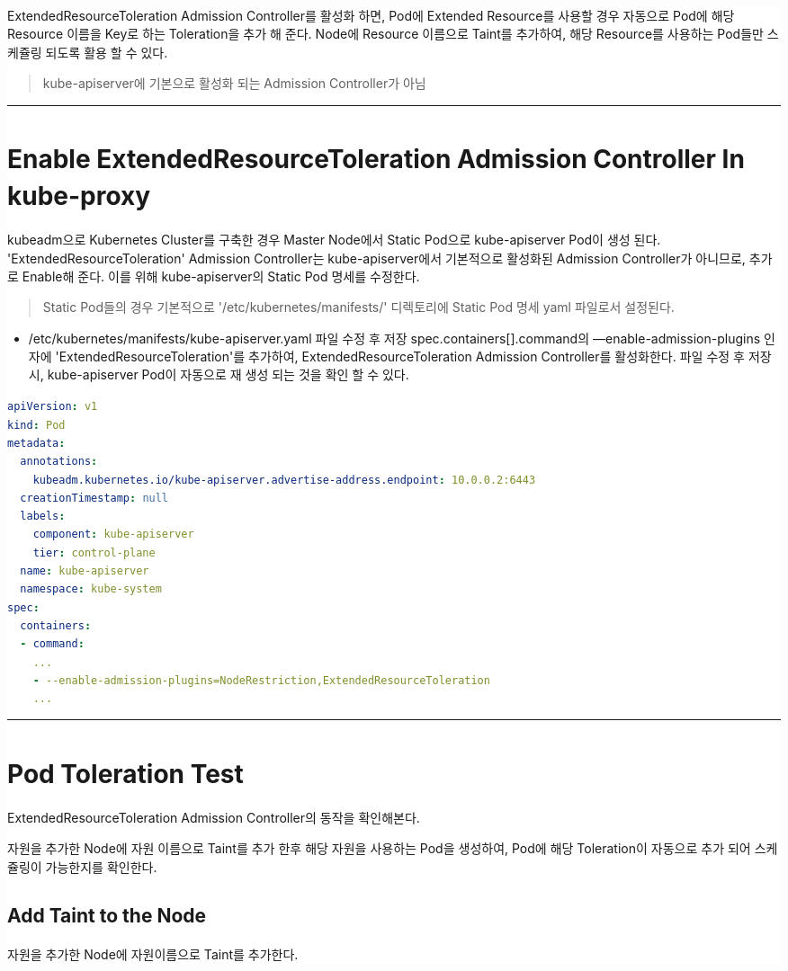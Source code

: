 ExtendedResourceToleration Admission Controller를 활성화 하면, Pod에 Extended Resource를 사용할 경우 자동으로 Pod에 해당 Resource 이름을 Key로 하는 Toleration을 추가 해 준다. Node에 Resource 이름으로 Taint를 추가하여, 해당 Resource를 사용하는 Pod들만 스케쥴링 되도록 활용 할 수 있다.

> kube-apiserver에 기본으로 활성화 되는 Admission Controller가 아님

---
# Enable ExtendedResourceToleration Admission Controller In kube-proxy

kubeadm으로 Kubernetes Cluster를 구축한 경우 Master Node에서 Static Pod으로 kube-apiserver Pod이 생성 된다. 'ExtendedResourceToleration' Admission Controller는 kube-apiserver에서 기본적으로 활성화된 Admission Controller가 아니므로, 추가로 Enable해 준다. 이를 위해 kube-apiserver의 Static Pod 명세를 수정한다.

> Static Pod들의 경우 기본적으로 '/etc/kubernetes/manifests/' 디렉토리에 Static Pod 명세 yaml 파일로서 설정된다.

- /etc/kubernetes/manifests/kube-apiserver.yaml 파일 수정 후 저장
spec.containers[].command의 —enable-admission-plugins 인자에 'ExtendedResourceToleration'를 추가하여, ExtendedResourceToleration Admission Controller를 활성화한다. 파일 수정 후 저장 시, kube-apiserver Pod이 자동으로 재 생성 되는 것을 확인 할 수 있다.

```yaml
apiVersion: v1
kind: Pod
metadata:
  annotations:
    kubeadm.kubernetes.io/kube-apiserver.advertise-address.endpoint: 10.0.0.2:6443
  creationTimestamp: null
  labels:
    component: kube-apiserver
    tier: control-plane
  name: kube-apiserver
  namespace: kube-system
spec:
  containers:
  - command:
    ...
    - --enable-admission-plugins=NodeRestriction,ExtendedResourceToleration
    ...
```

---
# Pod Toleration Test

ExtendedResourceToleration Admission Controller의 동작을 확인해본다.

자원을 추가한 Node에 자원 이름으로 Taint를 추가 한후 해당 자원을 사용하는 Pod을 생성하여, Pod에 해당 Toleration이 자동으로 추가 되어 스케쥴링이 가능한지를 확인한다.

## Add Taint to the Node

자원을 추가한 Node에 자원이름으로 Taint를 추가한다.
